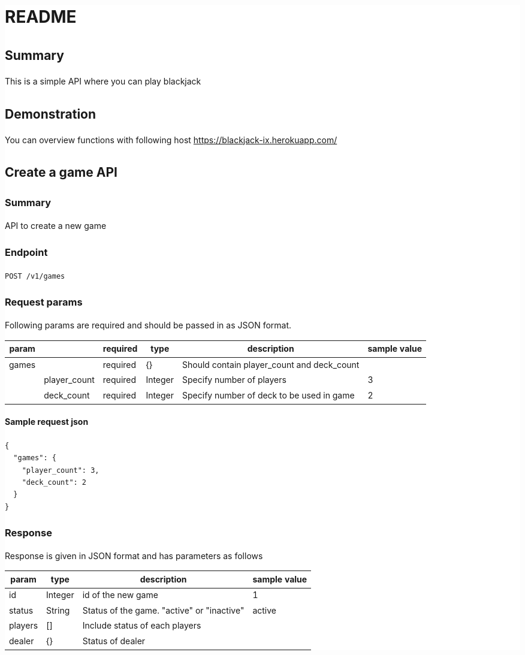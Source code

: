 # README

## Summary
This is a simple API where you can play blackjack 

## Demonstration
You can overview functions with following host
https://blackjack-ix.herokuapp.com/

## Create a game API
### Summary
API to create a new game 

### Endpoint

```
POST /v1/games
```

### Request params

Following params are required and should be passed in as JSON format.

| param | | required | type | description | sample value |
| --- | --- | --- | --- | --- | --- |
| games | | required | {} | Should contain player_count and deck_count |  |
|  | player_count | required | Integer | Specify number of players | 3 |
|  | deck_count | required | Integer | Specify number of deck to be used in game | 2 |

#### Sample request json
```
{
  "games": {
    "player_count": 3,
    "deck_count": 2
  }
}
```

### Response

Response is given in JSON format and has parameters as follows

| param | type | description | sample value |
| --- | --- | --- | --- |
| id | Integer | id of the new game | 1 |
| status | String | Status of the game. "active" or "inactive" | active |
| players | [] | Include status of each players | |
| dealer | {} | Status of dealer | |
